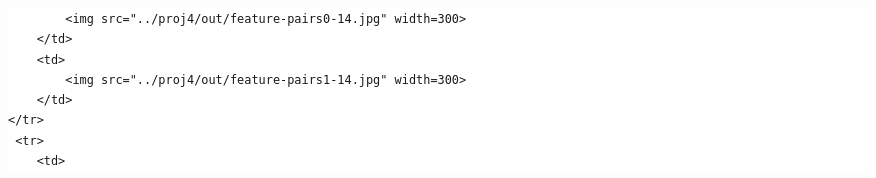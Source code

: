            <img src="../proj4/out/feature-pairs0-14.jpg" width=300>
        </td>
        <td>
            <img src="../proj4/out/feature-pairs1-14.jpg" width=300>
        </td>
    </tr>
     <tr>
        <td>